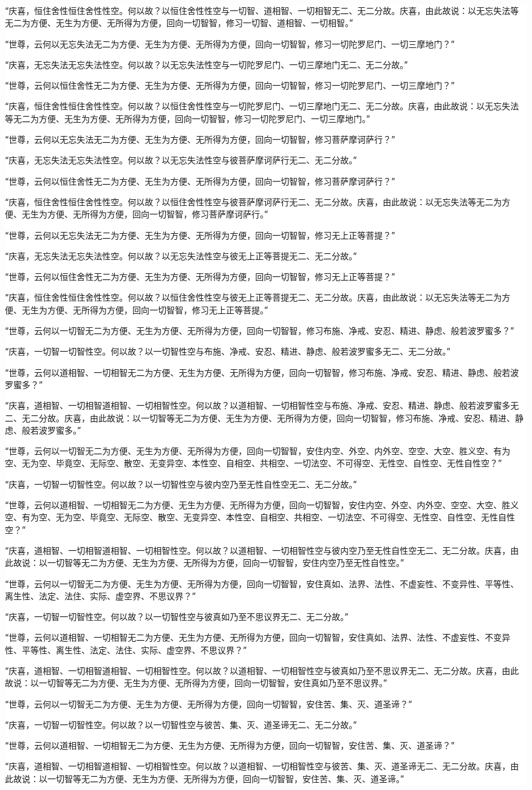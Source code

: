 “庆喜，恒住舍性恒住舍性性空。何以故？以恒住舍性性空与一切智、道相智、一切相智无二、无二分故。庆喜，由此故说：以无忘失法等无二为方便、无生为方便、无所得为方便，回向一切智智，修习一切智、道相智、一切相智。”

“世尊，云何以无忘失法无二为方便、无生为方便、无所得为方便，回向一切智智，修习一切陀罗尼门、一切三摩地门？”

“庆喜，无忘失法无忘失法性空。何以故？以无忘失法性空与一切陀罗尼门、一切三摩地门无二、无二分故。”

“世尊，云何以恒住舍性无二为方便、无生为方便、无所得为方便，回向一切智智，修习一切陀罗尼门、一切三摩地门？”

“庆喜，恒住舍性恒住舍性性空。何以故？以恒住舍性性空与一切陀罗尼门、一切三摩地门无二、无二分故。庆喜，由此故说：以无忘失法等无二为方便、无生为方便、无所得为方便，回向一切智智，修习一切陀罗尼门、一切三摩地门。”

“世尊，云何以无忘失法无二为方便、无生为方便、无所得为方便，回向一切智智，修习菩萨摩诃萨行？”

“庆喜，无忘失法无忘失法性空。何以故？以无忘失法性空与彼菩萨摩诃萨行无二、无二分故。”

“世尊，云何以恒住舍性无二为方便、无生为方便、无所得为方便，回向一切智智，修习菩萨摩诃萨行？”

“庆喜，恒住舍性恒住舍性性空。何以故？以恒住舍性性空与彼菩萨摩诃萨行无二、无二分故。庆喜，由此故说：以无忘失法等无二为方便、无生为方便、无所得为方便，回向一切智智，修习菩萨摩诃萨行。”

“世尊，云何以无忘失法无二为方便、无生为方便、无所得为方便，回向一切智智，修习无上正等菩提？”

“庆喜，无忘失法无忘失法性空。何以故？以无忘失法性空与彼无上正等菩提无二、无二分故。”

“世尊，云何以恒住舍性无二为方便、无生为方便、无所得为方便，回向一切智智，修习无上正等菩提？”

“庆喜，恒住舍性恒住舍性性空。何以故？以恒住舍性性空与彼无上正等菩提无二、无二分故。庆喜，由此故说：以无忘失法等无二为方便、无生为方便、无所得为方便，回向一切智智，修习无上正等菩提。”

“世尊，云何以一切智无二为方便、无生为方便、无所得为方便，回向一切智智，修习布施、净戒、安忍、精进、静虑、般若波罗蜜多？”

“庆喜，一切智一切智性空。何以故？以一切智性空与布施、净戒、安忍、精进、静虑、般若波罗蜜多无二、无二分故。”

“世尊，云何以道相智、一切相智无二为方便、无生为方便、无所得为方便，回向一切智智，修习布施、净戒、安忍、精进、静虑、般若波罗蜜多？”

“庆喜，道相智、一切相智道相智、一切相智性空。何以故？以道相智、一切相智性空与布施、净戒、安忍、精进、静虑、般若波罗蜜多无二、无二分故。庆喜，由此故说：以一切智等无二为方便、无生为方便、无所得为方便，回向一切智智，修习布施、净戒、安忍、精进、静虑、般若波罗蜜多。”

“世尊，云何以一切智无二为方便、无生为方便、无所得为方便，回向一切智智，安住内空、外空、内外空、空空、大空、胜义空、有为空、无为空、毕竟空、无际空、散空、无变异空、本性空、自相空、共相空、一切法空、不可得空、无性空、自性空、无性自性空？”

“庆喜，一切智一切智性空。何以故？以一切智性空与彼内空乃至无性自性空无二、无二分故。”

“世尊，云何以道相智、一切相智无二为方便、无生为方便、无所得为方便，回向一切智智，安住内空、外空、内外空、空空、大空、胜义空、有为空、无为空、毕竟空、无际空、散空、无变异空、本性空、自相空、共相空、一切法空、不可得空、无性空、自性空、无性自性空？”

“庆喜，道相智、一切相智道相智、一切相智性空。何以故？以道相智、一切相智性空与彼内空乃至无性自性空无二、无二分故。庆喜，由此故说：以一切智等无二为方便、无生为方便、无所得为方便，回向一切智智，安住内空乃至无性自性空。”

“世尊，云何以一切智无二为方便、无生为方便、无所得为方便，回向一切智智，安住真如、法界、法性、不虚妄性、不变异性、平等性、离生性、法定、法住、实际、虚空界、不思议界？”

“庆喜，一切智一切智性空。何以故？以一切智性空与彼真如乃至不思议界无二、无二分故。”

“世尊，云何以道相智、一切相智无二为方便、无生为方便、无所得为方便，回向一切智智，安住真如、法界、法性、不虚妄性、不变异性、平等性、离生性、法定、法住、实际、虚空界、不思议界？”

“庆喜，道相智、一切相智道相智、一切相智性空。何以故？以道相智、一切相智性空与彼真如乃至不思议界无二、无二分故。庆喜，由此故说：以一切智等无二为方便、无生为方便、无所得为方便，回向一切智智，安住真如乃至不思议界。”

“世尊，云何以一切智无二为方便、无生为方便、无所得为方便，回向一切智智，安住苦、集、灭、道圣谛？”

“庆喜，一切智一切智性空。何以故？以一切智性空与彼苦、集、灭、道圣谛无二、无二分故。”

“世尊，云何以道相智、一切相智无二为方便、无生为方便、无所得为方便，回向一切智智，安住苦、集、灭、道圣谛？”

“庆喜，道相智、一切相智道相智、一切相智性空。何以故？以道相智、一切相智性空与彼苦、集、灭、道圣谛无二、无二分故。庆喜，由此故说：以一切智等无二为方便、无生为方便、无所得为方便，回向一切智智，安住苦、集、灭、道圣谛。”
